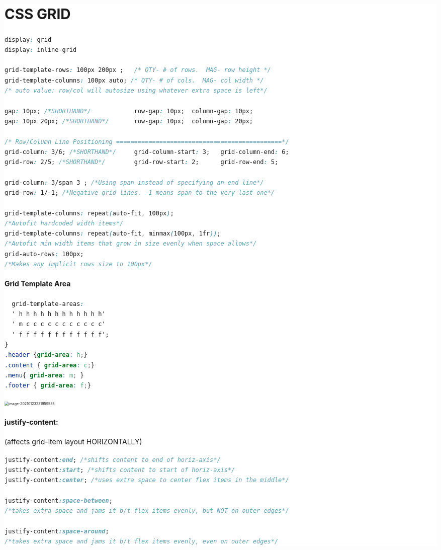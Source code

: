 

# CSS GRID

```CSS
display: grid
display: inline-grid

grid-template-rows: 100px 200px ; 	/* QTY- # of rows.  MAG- row height */
grid-template-columns: 100px auto; /* QTY- # of cols.  MAG- col width */
/* auto value: row/col will autosize using whatever extra space is left*/

gap: 10px; /*SHORTHAND*/ 			row-gap: 10px;	column-gap: 10px;
gap: 10px 20px;	/*SHORTHAND*/		row-gap: 10px;	column-gap: 20px;

/* Row/Column Line Positioning ==============================================*/
grid-column: 3/6; /*SHORTHAND*/  	grid-column-start: 3;	grid-column-end: 6;
grid-row: 2/5; /*SHORTHAND*/  		grid-row-start: 2;		grid-row-end: 5;

grid-column: 3/span 3 ; /*Using span instead of specifying an end line*/
grid-row: 1/-1; /*Negative grid lines. -1 means span to the very last one*/

grid-template-columns: repeat(auto-fit, 100px); 
/*Autofit hardcoded width items*/
grid-template-columns: repeat(auto-fit, minmax(100px, 1fr));
/*Autofit min width items that grow in size evenly when space allows*/
grid-auto-rows: 100px;
/*Makes any implicit rows size to 100px*/
```

#### Grid Template Area

```css
  grid-template-areas: 
  ' h h h h h h h h h h h h'
  ' m c c c c c c c c c c c'
  ' f f f f f f f f f f f f';
}
.header {grid-area: h;} 
.content { grid-area: c;}
.menu{ grid-area: m; }
.footer { grid-area: f;}
```

<img src="C:\Users\jason\AppData\Roaming\Typora\typora-user-images-repo1\image-20210123231959535.png" alt="image-20210123231959535" style="zoom: 50%;" />



#### justify-content: 

(affects grid-item layout HORIZONTALLY)

```css
justify-content:end; /*shifts content to end of horiz-axis*/	
justify-content:start; /*shifts content to start of horiz-axis*/		 
justify-content:center; /*uses extra space to center flex items in the middle*/

justify-content:space-between; 
/*takes extra space and jams it b/t flex items evenly, but NOT on outer edges*/	

justify-content:space-around; 
/*takes extra space and jams it b/t flex items evenly, even on outer edges*/
```
